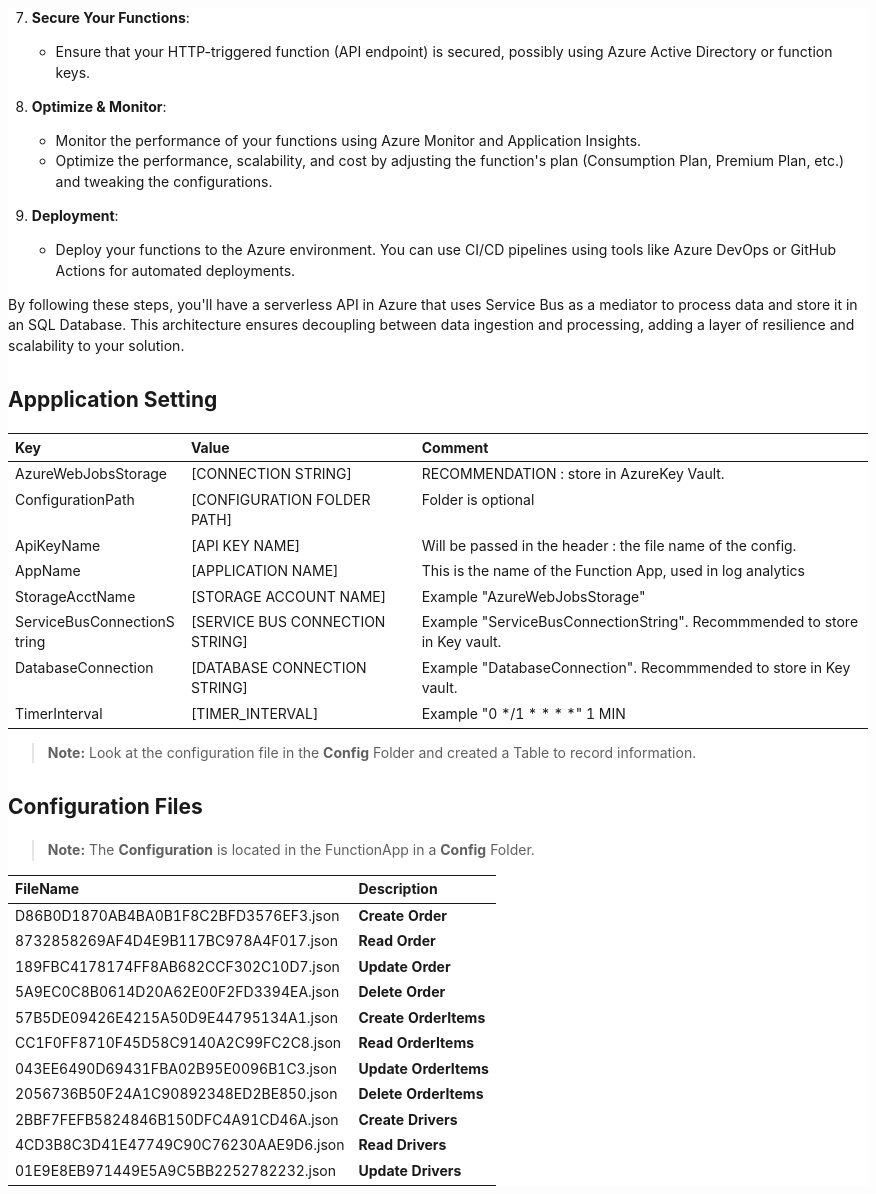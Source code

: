 7. **Secure Your Functions**:
   - Ensure that your HTTP-triggered function (API endpoint) is secured, possibly using Azure Active Directory or function keys.

8. **Optimize & Monitor**:
   - Monitor the performance of your functions using Azure Monitor and Application Insights.
   - Optimize the performance, scalability, and cost by adjusting the function's plan (Consumption Plan, Premium Plan, etc.) and tweaking the configurations.

9. **Deployment**:
   - Deploy your functions to the Azure environment. You can use CI/CD pipelines using tools like Azure DevOps or GitHub Actions for automated deployments.

By following these steps, you'll have a serverless API in Azure that uses Service Bus as a mediator to process data and store it in an SQL Database. This architecture ensures decoupling between data ingestion and processing, adding a layer of resilience and scalability to your solution.


## Appplication Setting 

|Key|Value | Comment|
|:----|:----|:----|
|AzureWebJobsStorage|[CONNECTION STRING]|RECOMMENDATION :  store in AzureKey Vault.|
|ConfigurationPath| [CONFIGURATION FOLDER PATH] |Folder is optional
|ApiKeyName|[API KEY NAME]|Will be passed in the header  :  the file name of the config.
|AppName| [APPLICATION NAME]| This is the name of the Function App, used in log analytics|
|StorageAcctName|[STORAGE ACCOUNT NAME]|Example  "AzureWebJobsStorage"|
|ServiceBusConnectionString|[SERVICE BUS CONNECTION STRING]|Example  "ServiceBusConnectionString".  Recommmended to store in Key vault.|
|DatabaseConnection|[DATABASE CONNECTION STRING]|Example  "DatabaseConnection". Recommmended to store in Key vault.|
|TimerInterval|[TIMER_INTERVAL]|Example  "0 */1 * * * *" 1 MIN|


> **Note:**  Look at the configuration file in the **Config** Folder and created a Table to record information.

## Configuration Files 

> **Note:** The **Configuration** is located in the  FunctionApp  in a **Config** Folder.

|FileName|Description|
|:----|:----|
|D86B0D1870AB4BA0B1F8C2BFD3576EF3.json| **Create Order** |
|8732858269AF4D4E9B117BC978A4F017.json| **Read Order** |
|189FBC4178174FF8AB682CCF302C10D7.json| **Update Order** |
|5A9EC0C8B0614D20A62E00F2FD3394EA.json| **Delete Order** |
|57B5DE09426E4215A50D9E44795134A1.json| **Create OrderItems** |
|CC1F0FF8710F45D58C9140A2C99FC2C8.json| **Read OrderItems** |
|043EE6490D69431FBA02B95E0096B1C3.json| **Update OrderItems** |
|2056736B50F24A1C90892348ED2BE850.json| **Delete OrderItems** |
|2BBF7FEFB5824846B150DFC4A91CD46A.json| **Create Drivers** |
|4CD3B8C3D41E47749C90C76230AAE9D6.json| **Read Drivers** |
|01E9E8EB971449E5A9C5BB2252782232.json| **Update Drivers** |